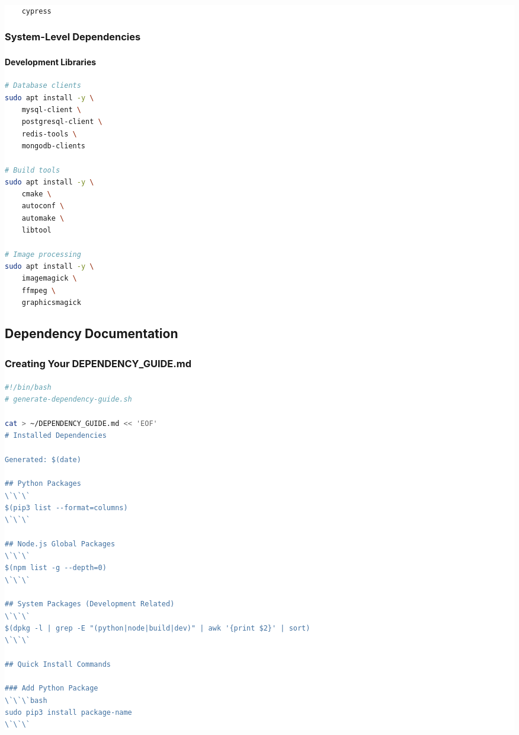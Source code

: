 ```bash
    cypress
```

### System-Level Dependencies

#### Development Libraries
```bash
# Database clients
sudo apt install -y \
    mysql-client \
    postgresql-client \
    redis-tools \
    mongodb-clients

# Build tools
sudo apt install -y \
    cmake \
    autoconf \
    automake \
    libtool

# Image processing
sudo apt install -y \
    imagemagick \
    ffmpeg \
    graphicsmagick
```

## Dependency Documentation

### Creating Your DEPENDENCY_GUIDE.md

```bash
#!/bin/bash
# generate-dependency-guide.sh

cat > ~/DEPENDENCY_GUIDE.md << 'EOF'
# Installed Dependencies

Generated: $(date)

## Python Packages
\`\`\`
$(pip3 list --format=columns)
\`\`\`

## Node.js Global Packages
\`\`\`
$(npm list -g --depth=0)
\`\`\`

## System Packages (Development Related)
\`\`\`
$(dpkg -l | grep -E "(python|node|build|dev)" | awk '{print $2}' | sort)
\`\`\`

## Quick Install Commands

### Add Python Package
\`\`\`bash
sudo pip3 install package-name
\`\`\`

```